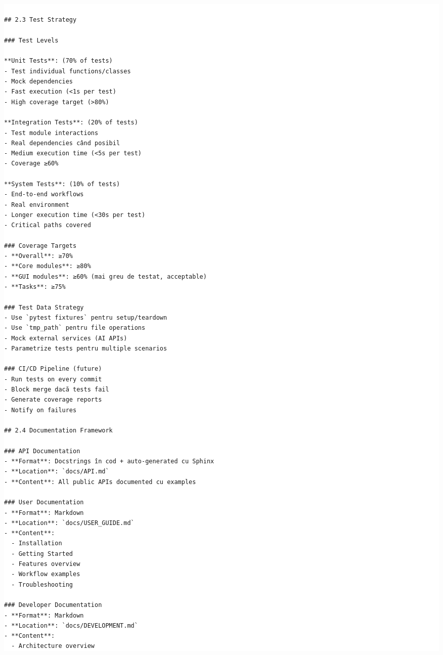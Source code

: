 ```

## 2.3 Test Strategy

### Test Levels

**Unit Tests**: (70% of tests)
- Test individual functions/classes
- Mock dependencies
- Fast execution (<1s per test)
- High coverage target (>80%)

**Integration Tests**: (20% of tests)
- Test module interactions
- Real dependencies când posibil
- Medium execution time (<5s per test)
- Coverage ≥60%

**System Tests**: (10% of tests)
- End-to-end workflows
- Real environment
- Longer execution time (<30s per test)
- Critical paths covered

### Coverage Targets
- **Overall**: ≥70%
- **Core modules**: ≥80%
- **GUI modules**: ≥60% (mai greu de testat, acceptable)
- **Tasks**: ≥75%

### Test Data Strategy
- Use `pytest fixtures` pentru setup/teardown
- Use `tmp_path` pentru file operations
- Mock external services (AI APIs)
- Parametrize tests pentru multiple scenarios

### CI/CD Pipeline (future)
- Run tests on every commit
- Block merge dacă tests fail
- Generate coverage reports
- Notify on failures

## 2.4 Documentation Framework

### API Documentation
- **Format**: Docstrings în cod + auto-generated cu Sphinx
- **Location**: `docs/API.md`
- **Content**: All public APIs documented cu examples

### User Documentation
- **Format**: Markdown
- **Location**: `docs/USER_GUIDE.md`
- **Content**: 
  - Installation
  - Getting Started
  - Features overview
  - Workflow examples
  - Troubleshooting

### Developer Documentation
- **Format**: Markdown
- **Location**: `docs/DEVELOPMENT.md`
- **Content**:
  - Architecture overview
```